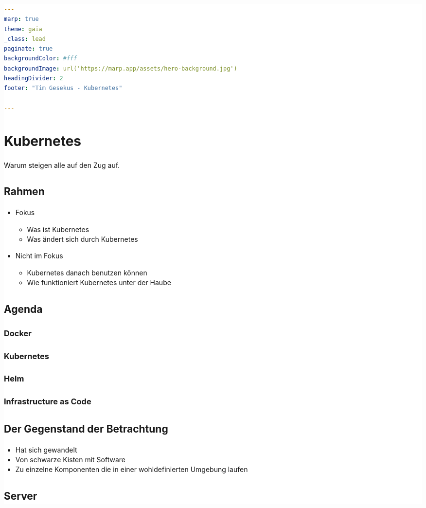 ```yaml
---
marp: true
theme: gaia
_class: lead
paginate: true
backgroundColor: #fff
backgroundImage: url('https://marp.app/assets/hero-background.jpg')
headingDivider: 2
footer: "Tim Gesekus - Kubernetes"

---
```


# **Kubernetes**

Warum steigen alle auf den Zug auf.

## Rahmen

* Fokus​
  * Was ist Kubernetes​
  * Was ändert sich durch Kubernetes​

* Nicht im Fokus​
  * Kubernetes danach benutzen können​
  * Wie funktioniert Kubernetes unter der Haube​

## Agenda

### Docker​
### Kubernetes​
### Helm
### Infrastructure as Code​

## Der Gegenstand der Betrachtung

* Hat sich gewandelt​
* Von schwarze Kisten mit Software​
* Zu einzelne Komponenten die in einer wohldefinierten Umgebung laufen  

## Server
